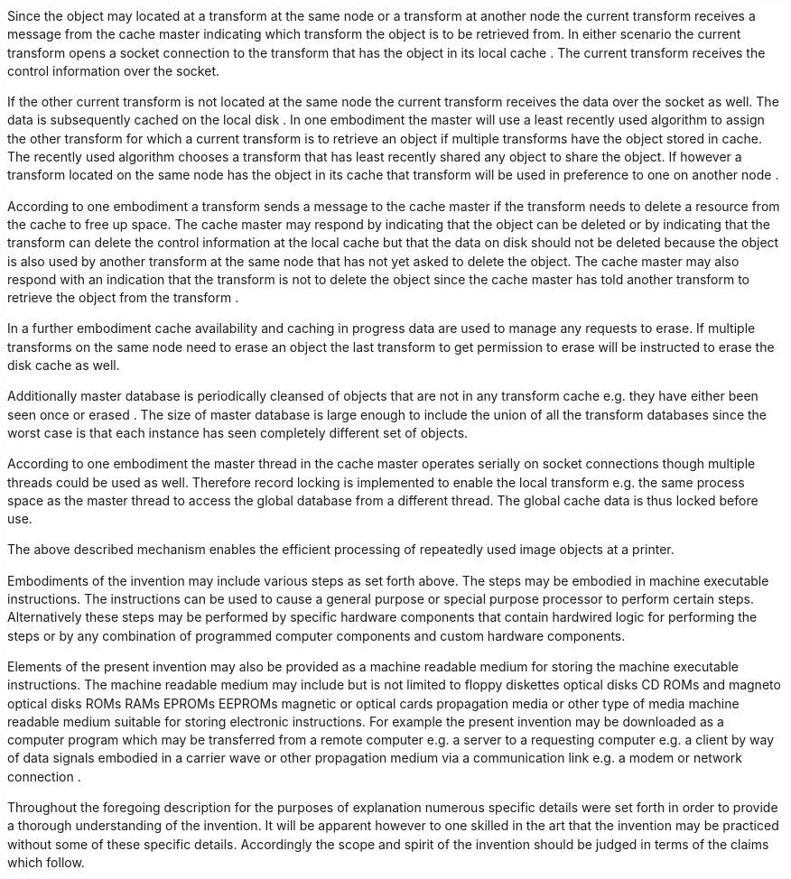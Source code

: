 Since the object may located at a transform at the same node or a transform at another node the current transform receives a message from the cache master indicating which transform the object is to be retrieved from. In either scenario the current transform opens a socket connection to the transform that has the object in its local cache . The current transform receives the control information over the socket.

If the other current transform is not located at the same node the current transform receives the data over the socket as well. The data is subsequently cached on the local disk . In one embodiment the master will use a least recently used algorithm to assign the other transform for which a current transform is to retrieve an object if multiple transforms have the object stored in cache. The recently used algorithm chooses a transform that has least recently shared any object to share the object. If however a transform located on the same node has the object in its cache that transform will be used in preference to one on another node .

According to one embodiment a transform sends a message to the cache master if the transform needs to delete a resource from the cache to free up space. The cache master may respond by indicating that the object can be deleted or by indicating that the transform can delete the control information at the local cache but that the data on disk should not be deleted because the object is also used by another transform at the same node that has not yet asked to delete the object. The cache master may also respond with an indication that the transform is not to delete the object since the cache master has told another transform to retrieve the object from the transform .

In a further embodiment cache availability and caching in progress data are used to manage any requests to erase. If multiple transforms on the same node need to erase an object the last transform to get permission to erase will be instructed to erase the disk cache as well.

Additionally master database is periodically cleansed of objects that are not in any transform cache e.g. they have either been seen once or erased . The size of master database is large enough to include the union of all the transform databases since the worst case is that each instance has seen completely different set of objects.

According to one embodiment the master thread in the cache master operates serially on socket connections though multiple threads could be used as well. Therefore record locking is implemented to enable the local transform e.g. the same process space as the master thread to access the global database from a different thread. The global cache data is thus locked before use.

The above described mechanism enables the efficient processing of repeatedly used image objects at a printer.

Embodiments of the invention may include various steps as set forth above. The steps may be embodied in machine executable instructions. The instructions can be used to cause a general purpose or special purpose processor to perform certain steps. Alternatively these steps may be performed by specific hardware components that contain hardwired logic for performing the steps or by any combination of programmed computer components and custom hardware components.

Elements of the present invention may also be provided as a machine readable medium for storing the machine executable instructions. The machine readable medium may include but is not limited to floppy diskettes optical disks CD ROMs and magneto optical disks ROMs RAMs EPROMs EEPROMs magnetic or optical cards propagation media or other type of media machine readable medium suitable for storing electronic instructions. For example the present invention may be downloaded as a computer program which may be transferred from a remote computer e.g. a server to a requesting computer e.g. a client by way of data signals embodied in a carrier wave or other propagation medium via a communication link e.g. a modem or network connection .

Throughout the foregoing description for the purposes of explanation numerous specific details were set forth in order to provide a thorough understanding of the invention. It will be apparent however to one skilled in the art that the invention may be practiced without some of these specific details. Accordingly the scope and spirit of the invention should be judged in terms of the claims which follow.

